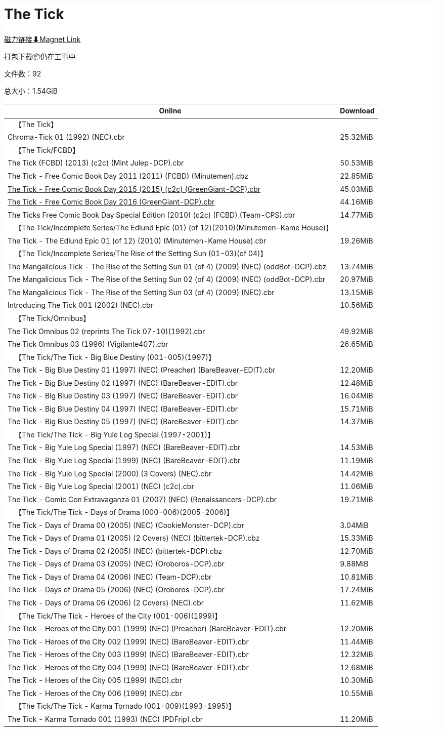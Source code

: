 # The Tick

[磁力链接⬇Magnet Link](magnet:?xt=urn:btih:258adcd9ee7ff90dc4797f072577d093bb79cbe4&dn=The%20Tick)

打包下载📦仍在工事中

文件数：92

总大小：1.54GiB

Online | Download
--- | ---
&emsp;【The Tick】 | 
Chroma-Tick 01 (1992) (NEC).cbr | 25.32MiB
&emsp;【The Tick/FCBD】 | 
The Tick (FCBD) (2013) (c2c) (Mint Julep-DCP).cbr | 50.53MiB
The Tick - Free Comic Book Day 2011 (2011) (FCBD) (Minutemen).cbz | 22.85MiB
[The Tick - Free Comic Book Day 2015 (2015) (c2c) (GreenGiant-DCP).cbr](https://github.com/alicewish/markdown/blob/master/comic/Tick-Free-Comic-Book-Day-2015-2015-c2c-GreenGiant-DCP-cbr.md) | 45.03MiB
[The Tick - Free Comic Book Day 2016 (GreenGiant-DCP).cbr](https://github.com/alicewish/markdown/blob/master/comic/Tick-Free-Comic-Book-Day-2016-GreenGiant-DCP-cbr.md) | 44.16MiB
The Ticks Free Comic Book Day Special Edition (2010) (c2c) (FCBD) (Team-CPS).cbr | 14.77MiB
&emsp;【The Tick/Incomplete Series/The Edlund Epic (01) (of 12)(2010)(Minutemen-Kame House)】 | 
The Tick - The Edlund Epic 01 (of 12) (2010) (Minutemen-Kame House).cbr | 19.26MiB
&emsp;【The Tick/Incomplete Series/The Rise of the Setting Sun (01-03)(of 04)】 | 
The Mangalicious Tick - The Rise of the Setting Sun 01 (of 4) (2009) (NEC) (oddBot-DCP).cbz | 13.74MiB
The Mangalicious Tick - The Rise of the Setting Sun 02 (of 4) (2009) (NEC) (oddBot-DCP).cbr | 20.97MiB
The Mangalicious Tick - The Rise of the Setting Sun 03 (of 4) (2009) (NEC).cbr | 13.15MiB
Introducing The Tick 001 (2002) (NEC).cbr | 10.56MiB
&emsp;【The Tick/Omnibus】 | 
The Tick Omnibus 02 (reprints The Tick 07-10)(1992).cbr | 49.92MiB
The Tick Omnibus 03 (1996) (Vigilante407).cbr | 26.65MiB
&emsp;【The Tick/The Tick - Big Blue Destiny (001-005)(1997)】 | 
The Tick - Big Blue Destiny 01 (1997) (NEC) (Preacher) (BareBeaver-EDIT).cbr | 12.20MiB
The Tick - Big Blue Destiny 02 (1997) (NEC) (BareBeaver-EDIT).cbr | 12.48MiB
The Tick - Big Blue Destiny 03 (1997) (NEC) (BareBeaver-EDIT).cbr | 16.04MiB
The Tick - Big Blue Destiny 04 (1997) (NEC) (BareBeaver-EDIT).cbr | 15.71MiB
The Tick - Big Blue Destiny 05 (1997) (NEC) (BareBeaver-EDIT).cbr | 14.37MiB
&emsp;【The Tick/The Tick - Big Yule Log Special (1997-2001)】 | 
The Tick - Big Yule Log Special (1997) (NEC) (BareBeaver-EDIT).cbr | 14.53MiB
The Tick - Big Yule Log Special (1999) (NEC) (BareBeaver-EDIT).cbr | 11.19MiB
The Tick - Big Yule Log Special (2000) (3 Covers) (NEC).cbr | 14.42MiB
The Tick - Big Yule Log Special (2001) (NEC) (c2c).cbr | 11.06MiB
The Tick - Comic Con Extravaganza 01 (2007) (NEC) (Renaissancers-DCP).cbr | 19.71MiB
&emsp;【The Tick/The Tick - Days of Drama (000-006)(2005-2006)】 | 
The Tick - Days of Drama 00 (2005) (NEC) (CookieMonster-DCP).cbr | 3.04MiB
The Tick - Days of Drama 01 (2005) (2 Covers) (NEC) (bittertek-DCP).cbz | 15.33MiB
The Tick - Days of Drama 02 (2005) (NEC) (bittertek-DCP).cbz | 12.70MiB
The Tick - Days of Drama 03 (2005) (NEC) (Oroboros-DCP).cbr | 9.88MiB
The Tick - Days of Drama 04 (2006) (NEC) (Team-DCP).cbr | 10.81MiB
The Tick - Days of Drama 05 (2006) (NEC) (Oroboros-DCP).cbr | 17.24MiB
The Tick - Days of Drama 06 (2006) (2 Covers) (NEC).cbr | 11.62MiB
&emsp;【The Tick/The Tick - Heroes of the City (001-006)(1999)】 | 
The Tick - Heroes of the City 001 (1999) (NEC) (Preacher) (BareBeaver-EDIT).cbr | 12.20MiB
The Tick - Heroes of the City 002 (1999) (NEC) (BareBeaver-EDIT).cbr | 11.44MiB
The Tick - Heroes of the City 003 (1999) (NEC) (BareBeaver-EDIT).cbr | 12.32MiB
The Tick - Heroes of the City 004 (1999) (NEC) (BareBeaver-EDIT).cbr | 12.68MiB
The Tick - Heroes of the City 005 (1999) (NEC).cbr | 10.30MiB
The Tick - Heroes of the City 006 (1999) (NEC).cbr | 10.55MiB
&emsp;【The Tick/The Tick - Karma Tornado (001-009)(1993-1995)】 | 
The Tick - Karma Tornado 001 (1993) (NEC) (PDFrip).cbr | 11.20MiB